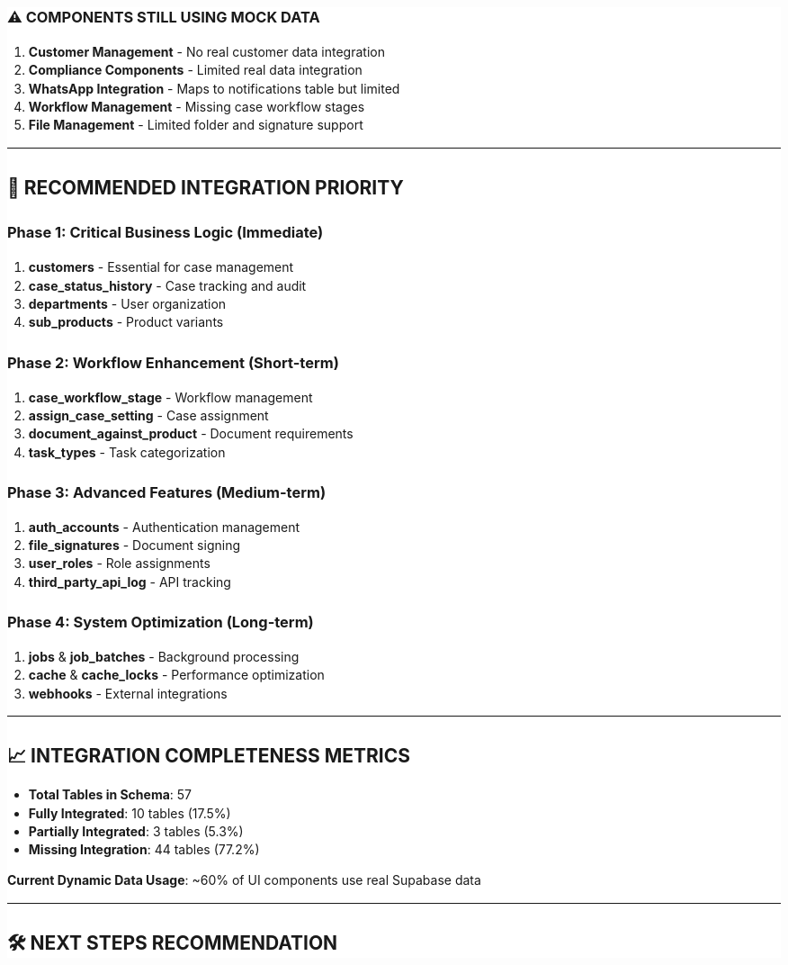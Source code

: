 ### **⚠️ COMPONENTS STILL USING MOCK DATA**

1. **Customer Management** - No real customer data integration
2. **Compliance Components** - Limited real data integration
3. **WhatsApp Integration** - Maps to notifications table but limited
4. **Workflow Management** - Missing case workflow stages
5. **File Management** - Limited folder and signature support

---

## 🚀 **RECOMMENDED INTEGRATION PRIORITY**

### **Phase 1: Critical Business Logic (Immediate)**
1. **customers** - Essential for case management
2. **case_status_history** - Case tracking and audit
3. **departments** - User organization
4. **sub_products** - Product variants

### **Phase 2: Workflow Enhancement (Short-term)**
1. **case_workflow_stage** - Workflow management
2. **assign_case_setting** - Case assignment
3. **document_against_product** - Document requirements
4. **task_types** - Task categorization

### **Phase 3: Advanced Features (Medium-term)**
1. **auth_accounts** - Authentication management
2. **file_signatures** - Document signing
3. **user_roles** - Role assignments
4. **third_party_api_log** - API tracking

### **Phase 4: System Optimization (Long-term)**
1. **jobs** & **job_batches** - Background processing
2. **cache** & **cache_locks** - Performance optimization
3. **webhooks** - External integrations

---

## 📈 **INTEGRATION COMPLETENESS METRICS**

- **Total Tables in Schema**: 57
- **Fully Integrated**: 10 tables (17.5%)
- **Partially Integrated**: 3 tables (5.3%)
- **Missing Integration**: 44 tables (77.2%)

**Current Dynamic Data Usage**: ~60% of UI components use real Supabase data

---

## 🛠️ **NEXT STEPS RECOMMENDATION**

